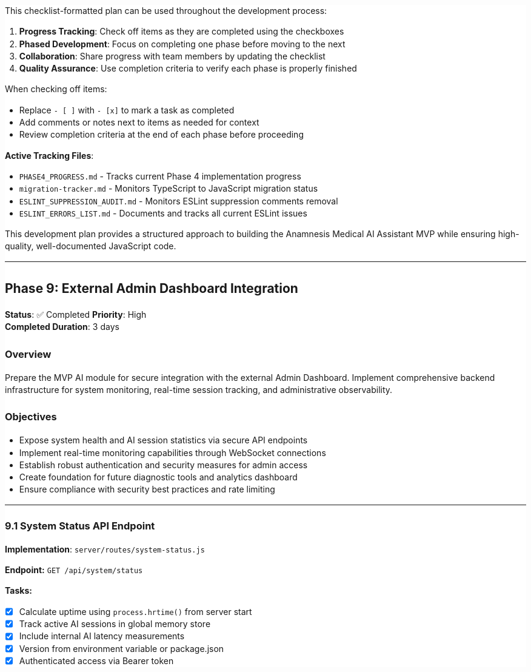 This checklist-formatted plan can be used throughout the development process:

1. **Progress Tracking**: Check off items as they are completed using the checkboxes
2. **Phased Development**: Focus on completing one phase before moving to the next
3. **Collaboration**: Share progress with team members by updating the checklist
4. **Quality Assurance**: Use completion criteria to verify each phase is properly finished

When checking off items:
- Replace `- [ ]` with `- [x]` to mark a task as completed
- Add comments or notes next to items as needed for context
- Review completion criteria at the end of each phase before proceeding

**Active Tracking Files**:
- `PHASE4_PROGRESS.md` - Tracks current Phase 4 implementation progress
- `migration-tracker.md` - Monitors TypeScript to JavaScript migration status
- `ESLINT_SUPPRESSION_AUDIT.md` - Monitors ESLint suppression comments removal
- `ESLINT_ERRORS_LIST.md` - Documents and tracks all current ESLint issues

This development plan provides a structured approach to building the Anamnesis Medical AI Assistant MVP while ensuring high-quality, well-documented JavaScript code.

---

## Phase 9: External Admin Dashboard Integration

**Status**: ✅ Completed
**Priority**: High  
**Completed Duration**: 3 days

### Overview
Prepare the MVP AI module for secure integration with the external Admin Dashboard. Implement comprehensive backend infrastructure for system monitoring, real-time session tracking, and administrative observability.

### Objectives
- Expose system health and AI session statistics via secure API endpoints
- Implement real-time monitoring capabilities through WebSocket connections
- Establish robust authentication and security measures for admin access
- Create foundation for future diagnostic tools and analytics dashboard
- Ensure compliance with security best practices and rate limiting

---

### 9.1 System Status API Endpoint

**Implementation**: `server/routes/system-status.js`

**Endpoint:** `GET /api/system/status`

**Tasks:**
- [x] Calculate uptime using `process.hrtime()` from server start
- [x] Track active AI sessions in global memory store  
- [x] Include internal AI latency measurements
- [x] Version from environment variable or package.json
- [x] Authenticated access via Bearer token
